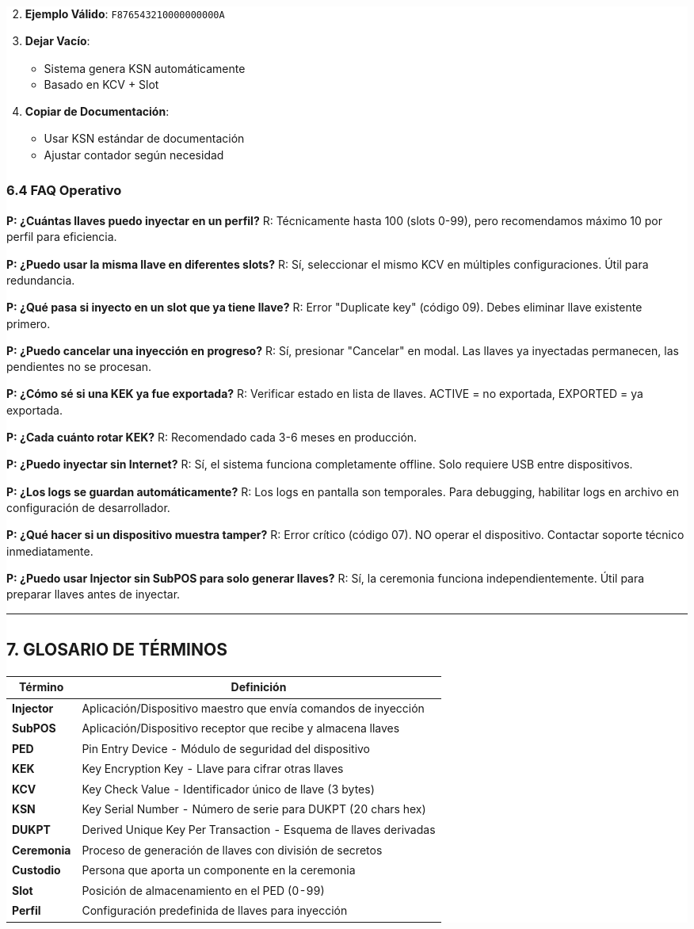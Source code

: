 2. **Ejemplo Válido**: `F876543210000000000A`

3. **Dejar Vacío**:
   - Sistema genera KSN automáticamente
   - Basado en KCV + Slot

4. **Copiar de Documentación**:
   - Usar KSN estándar de documentación
   - Ajustar contador según necesidad

### 6.4 FAQ Operativo

**P: ¿Cuántas llaves puedo inyectar en un perfil?**
R: Técnicamente hasta 100 (slots 0-99), pero recomendamos máximo 10 por perfil para eficiencia.

**P: ¿Puedo usar la misma llave en diferentes slots?**
R: Sí, seleccionar el mismo KCV en múltiples configuraciones. Útil para redundancia.

**P: ¿Qué pasa si inyecto en un slot que ya tiene llave?**
R: Error "Duplicate key" (código 09). Debes eliminar llave existente primero.

**P: ¿Puedo cancelar una inyección en progreso?**
R: Sí, presionar "Cancelar" en modal. Las llaves ya inyectadas permanecen, las pendientes no se procesan.

**P: ¿Cómo sé si una KEK ya fue exportada?**
R: Verificar estado en lista de llaves. ACTIVE = no exportada, EXPORTED = ya exportada.

**P: ¿Cada cuánto rotar KEK?**
R: Recomendado cada 3-6 meses en producción.

**P: ¿Puedo inyectar sin Internet?**
R: Sí, el sistema funciona completamente offline. Solo requiere USB entre dispositivos.

**P: ¿Los logs se guardan automáticamente?**
R: Los logs en pantalla son temporales. Para debugging, habilitar logs en archivo en configuración de desarrollador.

**P: ¿Qué hacer si un dispositivo muestra tamper?**
R: Error crítico (código 07). NO operar el dispositivo. Contactar soporte técnico inmediatamente.

**P: ¿Puedo usar Injector sin SubPOS para solo generar llaves?**
R: Sí, la ceremonia funciona independientemente. Útil para preparar llaves antes de inyectar.

---

## 7. GLOSARIO DE TÉRMINOS

| Término | Definición |
|---------|------------|
| **Injector** | Aplicación/Dispositivo maestro que envía comandos de inyección |
| **SubPOS** | Aplicación/Dispositivo receptor que recibe y almacena llaves |
| **PED** | Pin Entry Device - Módulo de seguridad del dispositivo |
| **KEK** | Key Encryption Key - Llave para cifrar otras llaves |
| **KCV** | Key Check Value - Identificador único de llave (3 bytes) |
| **KSN** | Key Serial Number - Número de serie para DUKPT (20 chars hex) |
| **DUKPT** | Derived Unique Key Per Transaction - Esquema de llaves derivadas |
| **Ceremonia** | Proceso de generación de llaves con división de secretos |
| **Custodio** | Persona que aporta un componente en la ceremonia |
| **Slot** | Posición de almacenamiento en el PED (0-99) |
| **Perfil** | Configuración predefinida de llaves para inyección |